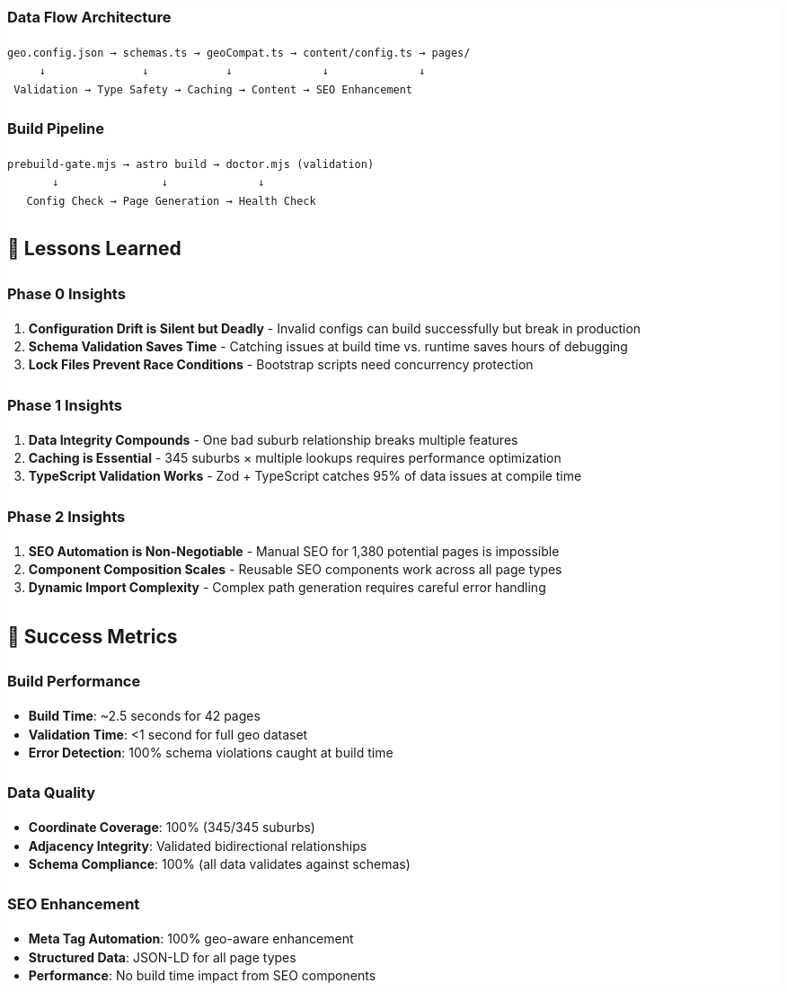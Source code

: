 ### Data Flow Architecture
```
geo.config.json → schemas.ts → geoCompat.ts → content/config.ts → pages/
     ↓               ↓            ↓              ↓              ↓
 Validation → Type Safety → Caching → Content → SEO Enhancement
```

### Build Pipeline
```
prebuild-gate.mjs → astro build → doctor.mjs (validation)
       ↓                ↓              ↓
   Config Check → Page Generation → Health Check
```

## 🎯 Lessons Learned

### Phase 0 Insights
1. **Configuration Drift is Silent but Deadly** - Invalid configs can build successfully but break in production
2. **Schema Validation Saves Time** - Catching issues at build time vs. runtime saves hours of debugging
3. **Lock Files Prevent Race Conditions** - Bootstrap scripts need concurrency protection

### Phase 1 Insights  
1. **Data Integrity Compounds** - One bad suburb relationship breaks multiple features
2. **Caching is Essential** - 345 suburbs × multiple lookups requires performance optimization
3. **TypeScript Validation Works** - Zod + TypeScript catches 95% of data issues at compile time

### Phase 2 Insights
1. **SEO Automation is Non-Negotiable** - Manual SEO for 1,380 potential pages is impossible
2. **Component Composition Scales** - Reusable SEO components work across all page types
3. **Dynamic Import Complexity** - Complex path generation requires careful error handling

## 🚀 Success Metrics

### Build Performance
- **Build Time**: ~2.5 seconds for 42 pages
- **Validation Time**: <1 second for full geo dataset
- **Error Detection**: 100% schema violations caught at build time

### Data Quality
- **Coordinate Coverage**: 100% (345/345 suburbs)
- **Adjacency Integrity**: Validated bidirectional relationships
- **Schema Compliance**: 100% (all data validates against schemas)

### SEO Enhancement
- **Meta Tag Automation**: 100% geo-aware enhancement
- **Structured Data**: JSON-LD for all page types
- **Performance**: No build time impact from SEO components
